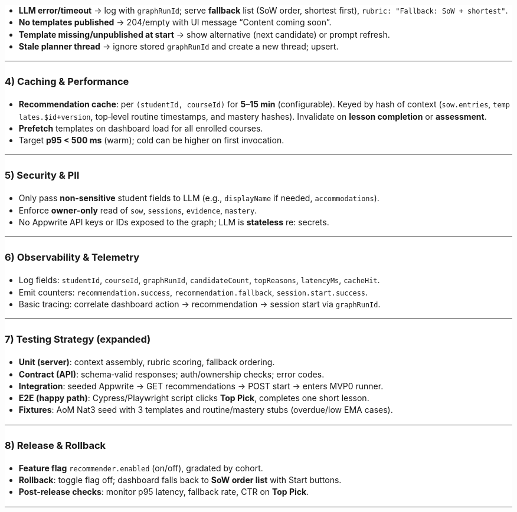- **LLM error/timeout** → log with `graphRunId`; serve **fallback** list (SoW order, shortest first), `rubric: "Fallback: SoW + shortest"`.
- **No templates published** → 204/empty with UI message “Content coming soon”.
- **Template missing/unpublished at start** → show alternative (next candidate) or prompt refresh.
- **Stale planner thread** → ignore stored `graphRunId` and create a new thread; upsert.

---

### 4) Caching & Performance

- **Recommendation cache**: per `(studentId, courseId)` for **5–15 min** (configurable). Keyed by hash of context (`sow.entries`, `templates.$id+version`, top‑level routine timestamps, and mastery hashes). Invalidate on **lesson completion** or **assessment**.
- **Prefetch** templates on dashboard load for all enrolled courses.
- Target **p95 < 500 ms** (warm); cold can be higher on first invocation.

---

### 5) Security & PII

- Only pass **non‑sensitive** student fields to LLM (e.g., `displayName` if needed, `accommodations`).
- Enforce **owner‑only** read of `sow`, `sessions`, `evidence`, `mastery`.
- No Appwrite API keys or IDs exposed to the graph; LLM is **stateless** re: secrets.

---

### 6) Observability & Telemetry

- Log fields: `studentId`, `courseId`, `graphRunId`, `candidateCount`, `topReasons`, `latencyMs`, `cacheHit`.
- Emit counters: `recommendation.success`, `recommendation.fallback`, `session.start.success`.
- Basic tracing: correlate dashboard action → recommendation → session start via `graphRunId`.

---

### 7) Testing Strategy (expanded)

- **Unit (server)**: context assembly, rubric scoring, fallback ordering.
- **Contract (API)**: schema‑valid responses; auth/ownership checks; error codes.
- **Integration**: seeded Appwrite → GET recommendations → POST start → enters MVP0 runner.
- **E2E (happy path)**: Cypress/Playwright script clicks **Top Pick**, completes one short lesson.
- **Fixtures**: AoM Nat3 seed with 3 templates and routine/mastery stubs (overdue/low EMA cases).

---

### 8) Release & Rollback

- **Feature flag** `recommender.enabled` (on/off), gradated by cohort.
- **Rollback**: toggle flag off; dashboard falls back to **SoW order list** with Start buttons.
- **Post‑release checks**: monitor p95 latency, fallback rate, CTR on **Top Pick**.

---
